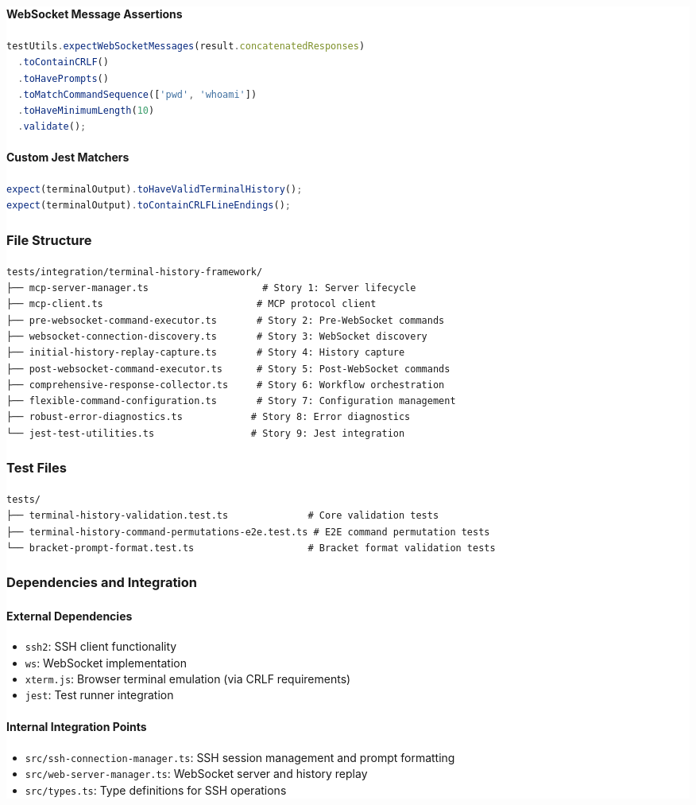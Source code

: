 #### **WebSocket Message Assertions**
```typescript
testUtils.expectWebSocketMessages(result.concatenatedResponses)
  .toContainCRLF()
  .toHavePrompts()
  .toMatchCommandSequence(['pwd', 'whoami'])
  .toHaveMinimumLength(10)
  .validate();
```

#### **Custom Jest Matchers**
```typescript
expect(terminalOutput).toHaveValidTerminalHistory();
expect(terminalOutput).toContainCRLFLineEndings();
```

### File Structure

```
tests/integration/terminal-history-framework/
├── mcp-server-manager.ts                    # Story 1: Server lifecycle
├── mcp-client.ts                           # MCP protocol client
├── pre-websocket-command-executor.ts       # Story 2: Pre-WebSocket commands
├── websocket-connection-discovery.ts       # Story 3: WebSocket discovery
├── initial-history-replay-capture.ts       # Story 4: History capture
├── post-websocket-command-executor.ts      # Story 5: Post-WebSocket commands
├── comprehensive-response-collector.ts     # Story 6: Workflow orchestration
├── flexible-command-configuration.ts       # Story 7: Configuration management
├── robust-error-diagnostics.ts            # Story 8: Error diagnostics
└── jest-test-utilities.ts                 # Story 9: Jest integration
```

### Test Files

```
tests/
├── terminal-history-validation.test.ts              # Core validation tests
├── terminal-history-command-permutations-e2e.test.ts # E2E command permutation tests
└── bracket-prompt-format.test.ts                    # Bracket format validation tests
```

### Dependencies and Integration

#### **External Dependencies**
- `ssh2`: SSH client functionality
- `ws`: WebSocket implementation
- `xterm.js`: Browser terminal emulation (via CRLF requirements)
- `jest`: Test runner integration

#### **Internal Integration Points**
- `src/ssh-connection-manager.ts`: SSH session management and prompt formatting
- `src/web-server-manager.ts`: WebSocket server and history replay
- `src/types.ts`: Type definitions for SSH operations
